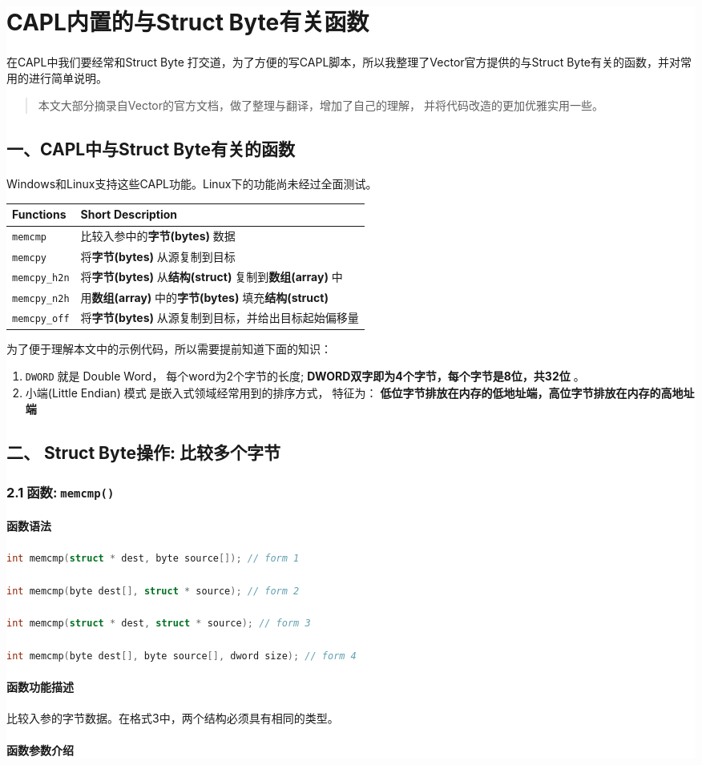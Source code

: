 # CAPL内置的与Struct Byte有关函数

在CAPL中我们要经常和Struct Byte 打交道，为了方便的写CAPL脚本，所以我整理了Vector官方提供的与Struct Byte有关的函数，并对常用的进行简单说明。

>  本文大部分摘录自Vector的官方文档，做了整理与翻译，增加了自己的理解， 并将代码改造的更加优雅实用一些。



## 一、CAPL中与Struct Byte有关的函数

Windows和Linux支持这些CAPL功能。Linux下的功能尚未经过全面测试。

| Functions    | Short Description                                            |
| :----------- | :----------------------------------------------------------- |
| `memcmp`     | 比较入参中的**字节(bytes)** 数据                             |
| `memcpy`     | 将**字节(bytes)** 从源复制到目标                             |
| `memcpy_h2n` | 将**字节(bytes)** 从**结构(struct)** 复制到**数组(array)** 中 |
| `memcpy_n2h` | 用**数组(array)** 中的**字节(bytes)** 填充**结构(struct)**   |
| `memcpy_off` | 将**字节(bytes)** 从源复制到目标，并给出目标起始偏移量       |



为了便于理解本文中的示例代码，所以需要提前知道下面的知识：

1.  `DWORD` 就是 Double Word， 每个word为2个字节的长度;  **DWORD双字即为4个字节，每个字节是8位，共32位** 。
2.  小端(Little Endian) 模式 是嵌入式领域经常用到的排序方式， 特征为： **低位字节排放在内存的低地址端，高位字节排放在内存的高地址端**



## 二、 Struct Byte操作: 比较多个字节

### 2.1 函数:  `memcmp()`

#### 函数语法

```c
int memcmp(struct * dest, byte source[]); // form 1

int memcmp(byte dest[], struct * source); // form 2

int memcmp(struct * dest, struct * source); // form 3

int memcmp(byte dest[], byte source[], dword size); // form 4
```

#### 函数功能描述

比较入参的字节数据。在格式3中，两个结构必须具有相同的类型。

#### 函数参数介绍

